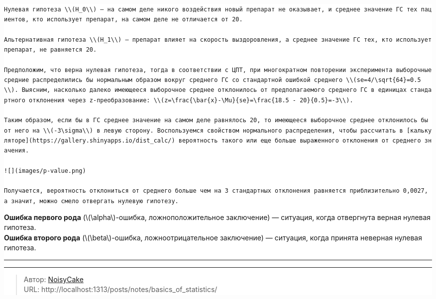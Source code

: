     Нулевая гипотеза \\(H_0\\) — на самом деле никого воздействия новый препарат не оказывает, и среднее значение ГС тех пациентов, кто использует препарат, на самом деле не отличается от 20.

    Альтернативная гипотеза \\(H_1\\) — препарат влияет на скорость выздоровления, а среднее значение ГС тех, кто использует препарат, не равняется 20.

    Предположим, что верна нулевая гипотеза, тогда в соответствии с ЦПТ, при многократном повторении эксперимента выборочные средние распределились бы нормальным образом вокруг среднего ГС со стандартной ошибкой среднего \\(se=4/\sqrt{64}=0.5\\). Выясним, насколько далеко имеющееся выборочное среднее отклонилось от предполагаемого среднего ГС в единицах стандартного отклонения через z-преобразование: \\(z=\frac{\bar{x}-\Mu}{se}=\frac{18.5 - 20}{0.5}=-3\\). 

    Таким образом, если бы в ГС среднее значение на самом деле равнялось 20, то имеющееся выборочное среднее отклонилось бы от него на \\(-3\sigma\\) в левую сторону. Воспользуемся свойством нормального распределения, чтобы рассчитать в [калькуляторе](https://gallery.shinyapps.io/dist_calc/) вероятность такого или еще больше выраженного отклонения от среднего значения.

    ![](images/p-value.png)

    Получается, вероятность отклониться от среднего больше чем на 3 стандартных отклонения равняется приблизительно 0,0027, а значит, можно смело отвергать нулевую гипотезу.

**Ошибка первого рода** (\\(\alpha\\)-ошибка, ложноположительное заключение) — ситуация, когда отвергнута верная нулевая гипотеза.  
**Ошибка второго рода** (\\(\beta\\)-ошибка, ложноотрицательное заключение) — ситуация, когда принята неверная нулевая гипотеза.

---


---

> Автор: [NoisyCake](https://t.me/noisy_cake)  
> URL: http://localhost:1313/posts/notes/basics_of_statistics/  

